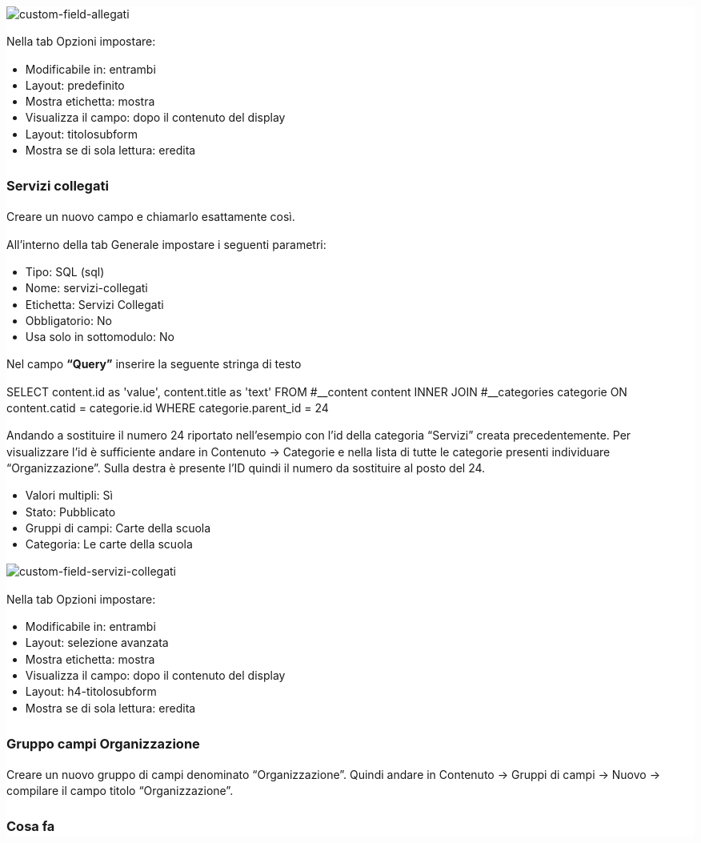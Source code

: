 ![custom-field-allegati](https://jit.protocollicreativi.it/templates/joomla-italia-theme/doc/img/custom-field-allegati.png)

Nella tab Opzioni impostare: 

- Modificabile in: entrambi 
- Layout: predefinito 
- Mostra etichetta: mostra 
- Visualizza il campo: dopo il contenuto del display 
- Layout: titolosubform 
- Mostra se di sola lettura: eredita

### Servizi collegati

Creare un nuovo campo e chiamarlo esattamente così.

All’interno della tab Generale impostare i seguenti parametri:

- Tipo: SQL (sql)
- Nome: servizi-collegati
- Etichetta: Servizi Collegati
- Obbligatorio: No
- Usa solo in sottomodulo: No

Nel campo **“Query”** inserire la seguente stringa di testo 

SELECT content.id as 'value', content.title as 'text' FROM #__content content INNER JOIN #__categories categorie ON content.catid = categorie.id   WHERE categorie.parent_id = 24

Andando a sostituire il numero 24 riportato nell’esempio con l’id della categoria “Servizi” creata precedentemente. Per visualizzare l’id è sufficiente andare in Contenuto -> Categorie e nella lista di tutte le categorie presenti individuare “Organizzazione”. Sulla destra è presente l’ID quindi il numero da sostituire al posto del 24.

- Valori multipli: Sì
- Stato: Pubblicato
- Gruppi di campi: Carte della scuola
- Categoria: Le carte della scuola

![custom-field-servizi-collegati](https://jit.protocollicreativi.it/templates/joomla-italia-theme/doc/img/custom-field-servizi-collegati.png)

Nella tab Opzioni impostare:

- Modificabile in: entrambi 
- Layout: selezione avanzata 
- Mostra etichetta: mostra 
- Visualizza il campo: dopo il contenuto del display 
- Layout: h4-titolosubform 
- Mostra se di sola lettura: eredita

### Gruppo campi Organizzazione

Creare un nuovo gruppo di campi denominato “Organizzazione”. 
Quindi andare in Contenuto -> Gruppi di campi -> Nuovo -> compilare il campo titolo “Organizzazione”.

### Cosa fa
